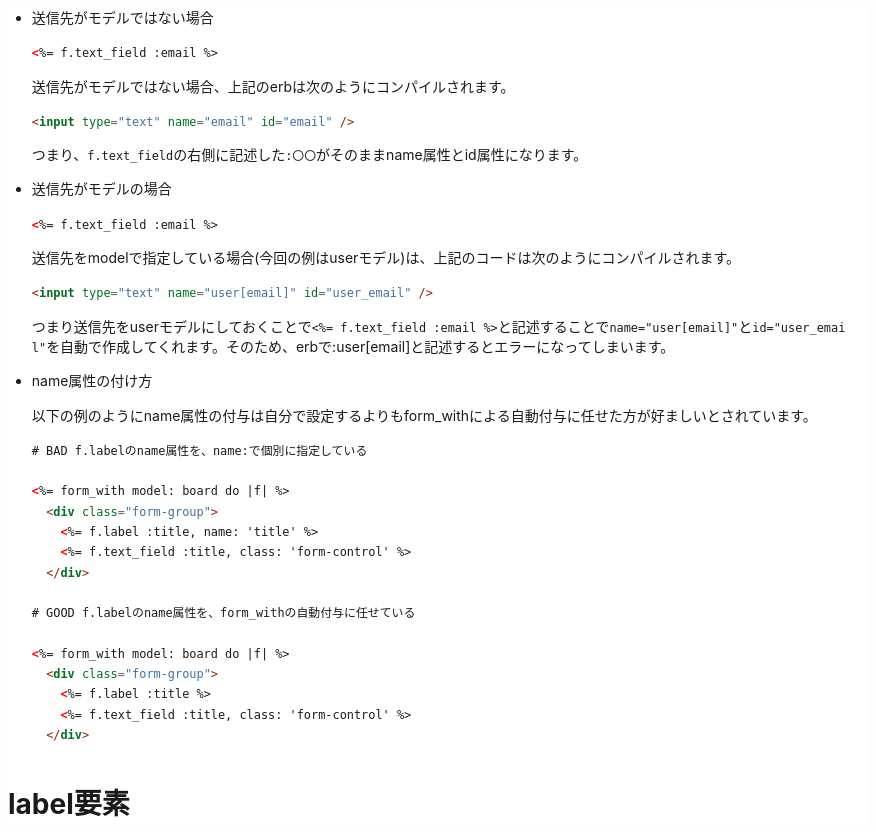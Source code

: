 - 送信先がモデルではない場合
    
    ```html
    <%= f.text_field :email %>
    ```
    
    送信先がモデルではない場合、上記のerbは次のようにコンパイルされます。
    
    ```html
    <input type="text" name="email" id="email" />
    ```
    
    つまり、`f.text_field`の右側に記述した`:〇〇`がそのままname属性とid属性になります。
    
- 送信先がモデルの場合
    
    
    ```html
    <%= f.text_field :email %>
    ```
    
    送信先をmodelで指定している場合(今回の例はuserモデル)は、上記のコードは次のようにコンパイルされます。
    
    ```html
    <input type="text" name="user[email]" id="user_email" />
    ```
    
    つまり送信先をuserモデルにしておくことで`<%= f.text_field :email %>`と記述することで`name="user[email]"`と`id="user_email"`を自動で作成してくれます。そのため、erbで:user[email]と記述するとエラーになってしまいます。
    
- name属性の付け方
    
    以下の例のようにname属性の付与は自分で設定するよりもform_withによる自動付与に任せた方が好ましいとされています。
    
    ```html
    # BAD f.labelのname属性を、name:で個別に指定している
    
    <%= form_with model: board do |f| %>
      <div class="form-group">
        <%= f.label :title, name: 'title' %>
        <%= f.text_field :title, class: 'form-control' %>
      </div>
    
    # GOOD f.labelのname属性を、form_withの自動付与に任せている
    
    <%= form_with model: board do |f| %>
      <div class="form-group">
        <%= f.label :title %>
        <%= f.text_field :title, class: 'form-control' %>
      </div>
    ```


    

# label要素
